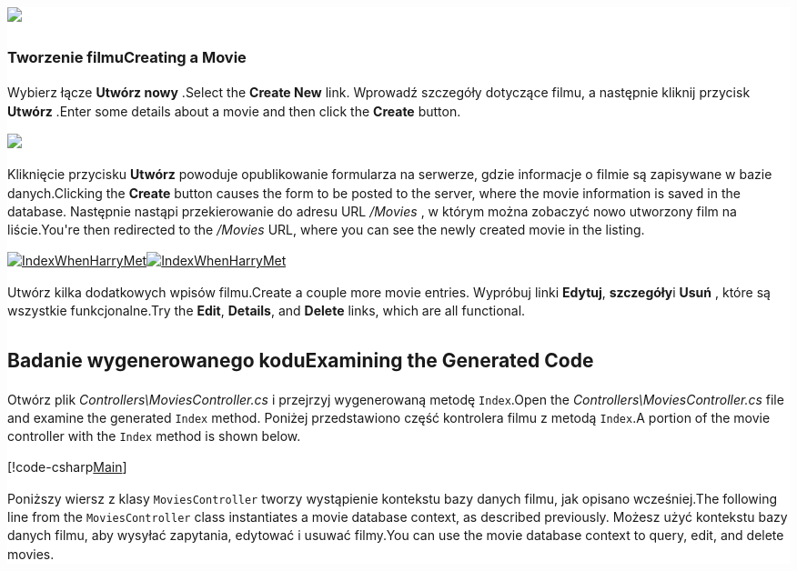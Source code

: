 ![](accessing-your-models-data-from-a-controller/_static/image5.png)

### <a name="creating-a-movie"></a><span data-ttu-id="5bae0-143">Tworzenie filmu</span><span class="sxs-lookup"><span data-stu-id="5bae0-143">Creating a Movie</span></span>

<span data-ttu-id="5bae0-144">Wybierz łącze **Utwórz nowy** .</span><span class="sxs-lookup"><span data-stu-id="5bae0-144">Select the **Create New** link.</span></span> <span data-ttu-id="5bae0-145">Wprowadź szczegóły dotyczące filmu, a następnie kliknij przycisk **Utwórz** .</span><span class="sxs-lookup"><span data-stu-id="5bae0-145">Enter some details about a movie and then click the **Create** button.</span></span>

![](accessing-your-models-data-from-a-controller/_static/image6.png)

<span data-ttu-id="5bae0-146">Kliknięcie przycisku **Utwórz** powoduje opublikowanie formularza na serwerze, gdzie informacje o filmie są zapisywane w bazie danych.</span><span class="sxs-lookup"><span data-stu-id="5bae0-146">Clicking the **Create** button causes the form to be posted to the server, where the movie information is saved in the database.</span></span> <span data-ttu-id="5bae0-147">Następnie nastąpi przekierowanie do adresu URL */Movies* , w którym można zobaczyć nowo utworzony film na liście.</span><span class="sxs-lookup"><span data-stu-id="5bae0-147">You're then redirected to the */Movies* URL, where you can see the newly created movie in the listing.</span></span>

<span data-ttu-id="5bae0-148">[![IndexWhenHarryMet](accessing-your-models-data-from-a-controller/_static/image8.png "IndexWhenHarryMet")](accessing-your-models-data-from-a-controller/_static/image7.png)</span><span class="sxs-lookup"><span data-stu-id="5bae0-148">[![IndexWhenHarryMet](accessing-your-models-data-from-a-controller/_static/image8.png "IndexWhenHarryMet")](accessing-your-models-data-from-a-controller/_static/image7.png)</span></span>

<span data-ttu-id="5bae0-149">Utwórz kilka dodatkowych wpisów filmu.</span><span class="sxs-lookup"><span data-stu-id="5bae0-149">Create a couple more movie entries.</span></span> <span data-ttu-id="5bae0-150">Wypróbuj linki **Edytuj**, **szczegóły**i **Usuń** , które są wszystkie funkcjonalne.</span><span class="sxs-lookup"><span data-stu-id="5bae0-150">Try the **Edit**, **Details**, and **Delete** links, which are all functional.</span></span>

## <a name="examining-the-generated-code"></a><span data-ttu-id="5bae0-151">Badanie wygenerowanego kodu</span><span class="sxs-lookup"><span data-stu-id="5bae0-151">Examining the Generated Code</span></span>

<span data-ttu-id="5bae0-152">Otwórz plik *Controllers\MoviesController.cs* i przejrzyj wygenerowaną metodę `Index`.</span><span class="sxs-lookup"><span data-stu-id="5bae0-152">Open the *Controllers\MoviesController.cs* file and examine the generated `Index` method.</span></span> <span data-ttu-id="5bae0-153">Poniżej przedstawiono część kontrolera filmu z metodą `Index`.</span><span class="sxs-lookup"><span data-stu-id="5bae0-153">A portion of the movie controller with the `Index` method is shown below.</span></span>

[!code-csharp[Main](accessing-your-models-data-from-a-controller/samples/sample1.cs)]

<span data-ttu-id="5bae0-154">Poniższy wiersz z klasy `MoviesController` tworzy wystąpienie kontekstu bazy danych filmu, jak opisano wcześniej.</span><span class="sxs-lookup"><span data-stu-id="5bae0-154">The following line from the `MoviesController` class instantiates a movie database context, as described previously.</span></span> <span data-ttu-id="5bae0-155">Możesz użyć kontekstu bazy danych filmu, aby wysyłać zapytania, edytować i usuwać filmy.</span><span class="sxs-lookup"><span data-stu-id="5bae0-155">You can use the movie database context to query, edit, and delete movies.</span></span>
